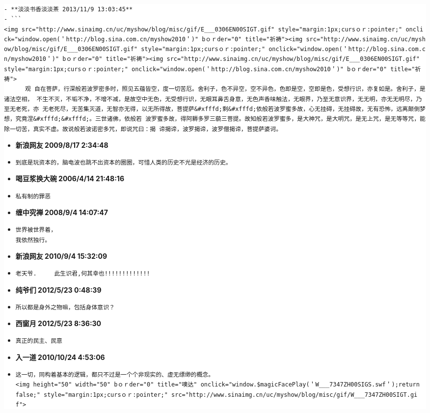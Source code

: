   ```
- **淡淡书香淡淡茶 2013/11/9 13:03:45**
- ```
  <img src="http://www.sinaimg.cn/uc/myshow/blog/misc/gif/E___0306EN00SIGT.gif" style="margin:1px;cursｏｒ:pointer;" onclick="window.open(＇http://blog.sina.com.cn/myshow2010＇)" bｏｒder="0" title="祈祷"><img src="http://www.sinaimg.cn/uc/myshow/blog/misc/gif/E___0306EN00SIGT.gif" style="margin:1px;cursｏｒ:pointer;" onclick="window.open(＇http://blog.sina.com.cn/myshow2010＇)" bｏｒder="0" title="祈祷"><img src="http://www.sinaimg.cn/uc/myshow/blog/misc/gif/E___0306EN00SIGT.gif" style="margin:1px;cursｏｒ:pointer;" onclick="window.open(＇http://blog.sina.com.cn/myshow2010＇)" bｏｒder="0" title="祈祷">
        观 自在菩萨，行深般若波罗密多时，照见五蕴皆空，度一切苦厄。舍利子，色不异空，空不异色，色即是空，空即是色，受想行识，亦复如是。舍利子，是诸法空相， 不生不灭，不垢不净，不增不减，是故空中无色，无受想行识，无眼耳鼻舌身意，无色声香味触法，无眼界，乃至无意识界，无无明，亦无无明尽，乃至无老死，亦 无老死尽，无苦集灭道，无智亦无得，以无所得故，菩提萨&#xfffd;剩&#xfffd;依般若波罗蜜多故，心无挂碍，无挂碍故，无有恐怖，远离颠倒梦想，究竟涅&#xfffd;&#xfffd;。三世诸佛，依般若 波罗蜜多故，得阿耨多罗三藐三菩提。故知般若波罗蜜多，是大神咒，是大明咒，是无上咒，是无等等咒，能除一切苦，真实不虚。故说般若波诺密多咒，即说咒曰：揭 谛揭谛，波罗揭谛，波罗僧揭谛，菩提萨婆诃。
  ```
- **新浪网友 2009/8/17 2:34:48**
- ```
  到底是玩资本的，脑电波也跳不出资本的圈圈，可惜人类的历史不光是经济的历史。
  ```
- **喝豆浆换大碗 2006/4/14 21:48:16**
- ```
  私有制的罪恶
  ```
- **缠中究禅 2008/9/4 14:07:47**
- ```
  世界被世界着，
  我依然独行。
  ```
- **新浪网友 2010/9/4 15:32:09**
- ```
  老天爷.     此生识君,何其幸也!!!!!!!!!!!!!
  ```
- **纯爷们 2012/5/23 0:48:39**
- ```
  所以都是身外之物嘛，包括身体意识？
  ```
- **西窗月 2012/5/23 8:36:30**
- ```
  真正的民主、民意
  ```
- **入一道 2010/10/24 4:53:06**
- ```
  这一切，同构着基本的逻辑，都只不过是一个个非现实的、虚无缥缈的概念。
  <img height="50" width="50" bｏｒder="0" title="噢达" onclick="window.$magicFacePlay(＇W___7347ZH00SIGS.swf＇);return false;" style="margin:1px;cursｏｒ:pointer;" src="http://www.sinaimg.cn/uc/myshow/blog/misc/gif/W___7347ZH00SIGT.gif">
  ```
